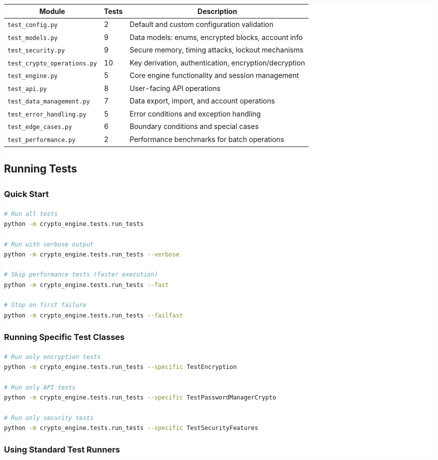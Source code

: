| Module | Tests | Description |
|--------|-------|-------------|
| `test_config.py` | 2 | Default and custom configuration validation |
| `test_models.py` | 9 | Data models: enums, encrypted blocks, account info |
| `test_security.py` | 9 | Secure memory, timing attacks, lockout mechanisms |
| `test_crypto_operations.py` | 10 | Key derivation, authentication, encryption/decryption |
| `test_engine.py` | 5 | Core engine functionality and session management |
| `test_api.py` | 8 | User-facing API operations |
| `test_data_management.py` | 7 | Data export, import, and account operations |
| `test_error_handling.py` | 5 | Error conditions and exception handling |
| `test_edge_cases.py` | 6 | Boundary conditions and special cases |
| `test_performance.py` | 2 | Performance benchmarks for batch operations |

## Running Tests

### Quick Start

```bash
# Run all tests
python -m crypto_engine.tests.run_tests

# Run with verbose output
python -m crypto_engine.tests.run_tests --verbose

# Skip performance tests (faster execution)
python -m crypto_engine.tests.run_tests --fast

# Stop on first failure
python -m crypto_engine.tests.run_tests --failfast
```

### Running Specific Test Classes

```bash
# Run only encryption tests
python -m crypto_engine.tests.run_tests --specific TestEncryption

# Run only API tests
python -m crypto_engine.tests.run_tests --specific TestPasswordManagerCrypto

# Run only security tests
python -m crypto_engine.tests.run_tests --specific TestSecurityFeatures
```

### Using Standard Test Runners
